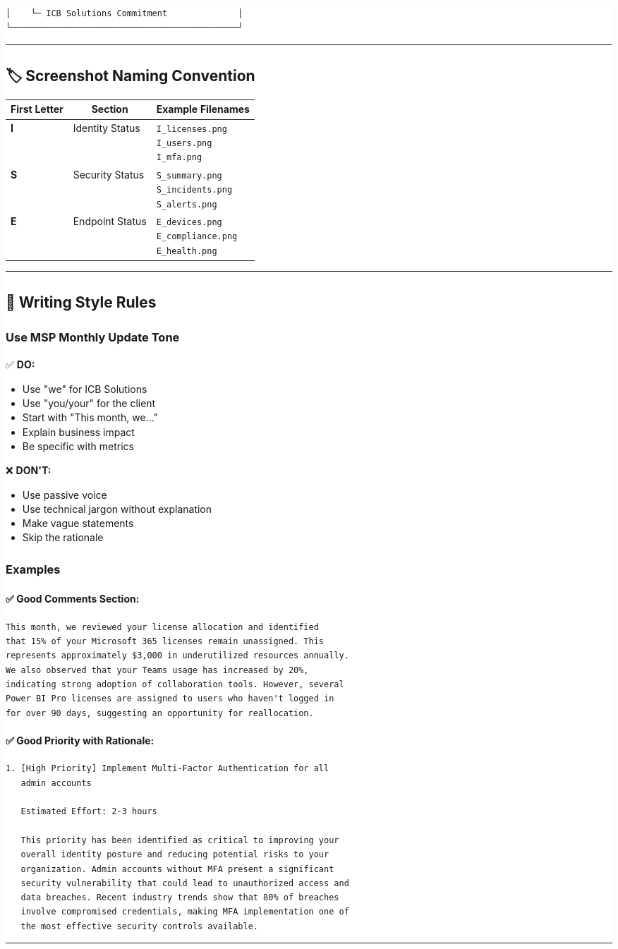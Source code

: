 ```
│    └─ ICB Solutions Commitment              │
└─────────────────────────────────────────────┘
```

---

## 🏷️ Screenshot Naming Convention

| First Letter | Section | Example Filenames |
|--------------|---------|-------------------|
| **I** | Identity Status | `I_licenses.png`<br>`I_users.png`<br>`I_mfa.png` |
| **S** | Security Status | `S_summary.png`<br>`S_incidents.png`<br>`S_alerts.png` |
| **E** | Endpoint Status | `E_devices.png`<br>`E_compliance.png`<br>`E_health.png` |

---

## 📝 Writing Style Rules

### Use MSP Monthly Update Tone

✅ **DO:**
- Use "we" for ICB Solutions
- Use "you/your" for the client
- Start with "This month, we..."
- Explain business impact
- Be specific with metrics

❌ **DON'T:**
- Use passive voice
- Use technical jargon without explanation
- Make vague statements
- Skip the rationale

### Examples

#### ✅ Good Comments Section:
```
This month, we reviewed your license allocation and identified 
that 15% of your Microsoft 365 licenses remain unassigned. This 
represents approximately $3,000 in underutilized resources annually. 
We also observed that your Teams usage has increased by 20%, 
indicating strong adoption of collaboration tools. However, several 
Power BI Pro licenses are assigned to users who haven't logged in 
for over 90 days, suggesting an opportunity for reallocation.
```

#### ✅ Good Priority with Rationale:
```
1. [High Priority] Implement Multi-Factor Authentication for all 
   admin accounts
   
   Estimated Effort: 2-3 hours
   
   This priority has been identified as critical to improving your 
   overall identity posture and reducing potential risks to your 
   organization. Admin accounts without MFA present a significant 
   security vulnerability that could lead to unauthorized access and 
   data breaches. Recent industry trends show that 80% of breaches 
   involve compromised credentials, making MFA implementation one of 
   the most effective security controls available.
```

---